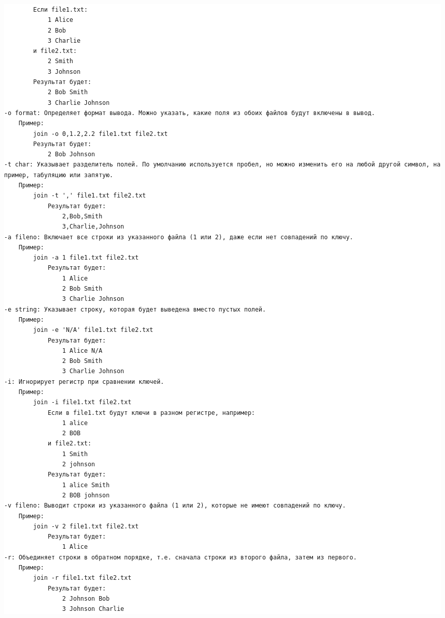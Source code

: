 			Если file1.txt:
				1 Alice
				2 Bob
				3 Charlie
			и file2.txt:
				2 Smith
				3 Johnson
			Результат будет:
				2 Bob Smith
				3 Charlie Johnson
	-o format: Определяет формат вывода. Можно указать, какие поля из обоих файлов будут включены в вывод.
		Пример:
			join -o 0,1.2,2.2 file1.txt file2.txt
			Результат будет:
				2 Bob Johnson
	-t char: Указывает разделитель полей. По умолчанию используется пробел, но можно изменить его на любой другой символ, например, табуляцию или запятую.
		Пример:
			join -t ',' file1.txt file2.txt
				Результат будет:
					2,Bob,Smith
					3,Charlie,Johnson
	-a fileno: Включает все строки из указанного файла (1 или 2), даже если нет совпадений по ключу.
		Пример:
			join -a 1 file1.txt file2.txt
				Результат будет:
					1 Alice
					2 Bob Smith
					3 Charlie Johnson
	-e string: Указывает строку, которая будет выведена вместо пустых полей.
		Пример:
			join -e 'N/A' file1.txt file2.txt
				Результат будет:
					1 Alice N/A
					2 Bob Smith
					3 Charlie Johnson
	-i: Игнорирует регистр при сравнении ключей.
		Пример:
			join -i file1.txt file2.txt
				Если в file1.txt будут ключи в разном регистре, например:
					1 alice
					2 BOB
				и file2.txt:
					1 Smith
					2 johnson
				Результат будет:
					1 alice Smith
					2 BOB johnson
	-v fileno: Выводит строки из указанного файла (1 или 2), которые не имеют совпадений по ключу.
		Пример:
			join -v 2 file1.txt file2.txt
				Результат будет:
					1 Alice
	-r: Объединяет строки в обратном порядке, т.е. сначала строки из второго файла, затем из первого.
		Пример:
			join -r file1.txt file2.txt
				Результат будет:
					2 Johnson Bob
					3 Johnson Charlie
